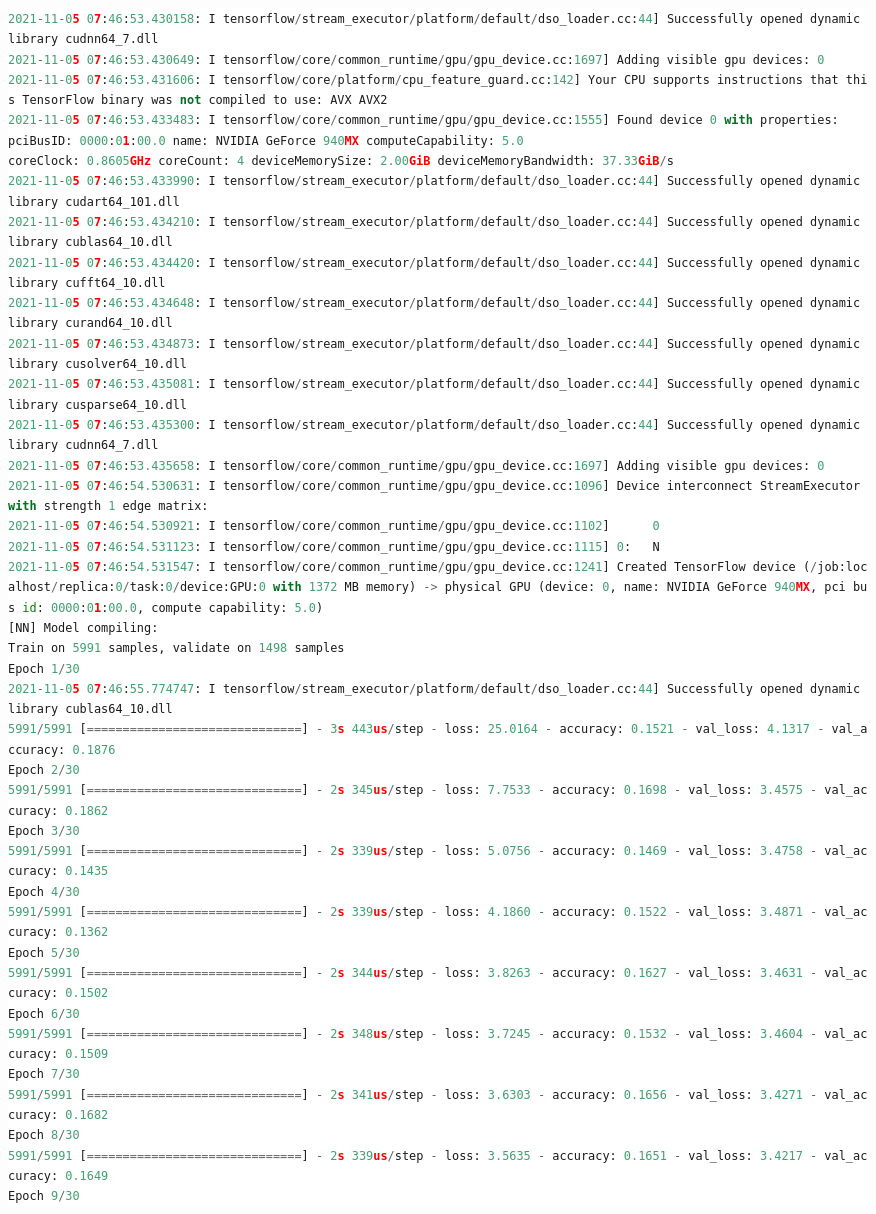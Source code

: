 ```python
2021-11-05 07:46:53.430158: I tensorflow/stream_executor/platform/default/dso_loader.cc:44] Successfully opened dynamic library cudnn64_7.dll
2021-11-05 07:46:53.430649: I tensorflow/core/common_runtime/gpu/gpu_device.cc:1697] Adding visible gpu devices: 0
2021-11-05 07:46:53.431606: I tensorflow/core/platform/cpu_feature_guard.cc:142] Your CPU supports instructions that this TensorFlow binary was not compiled to use: AVX AVX2
2021-11-05 07:46:53.433483: I tensorflow/core/common_runtime/gpu/gpu_device.cc:1555] Found device 0 with properties:
pciBusID: 0000:01:00.0 name: NVIDIA GeForce 940MX computeCapability: 5.0
coreClock: 0.8605GHz coreCount: 4 deviceMemorySize: 2.00GiB deviceMemoryBandwidth: 37.33GiB/s
2021-11-05 07:46:53.433990: I tensorflow/stream_executor/platform/default/dso_loader.cc:44] Successfully opened dynamic library cudart64_101.dll      
2021-11-05 07:46:53.434210: I tensorflow/stream_executor/platform/default/dso_loader.cc:44] Successfully opened dynamic library cublas64_10.dll       
2021-11-05 07:46:53.434420: I tensorflow/stream_executor/platform/default/dso_loader.cc:44] Successfully opened dynamic library cufft64_10.dll        
2021-11-05 07:46:53.434648: I tensorflow/stream_executor/platform/default/dso_loader.cc:44] Successfully opened dynamic library curand64_10.dll       
2021-11-05 07:46:53.434873: I tensorflow/stream_executor/platform/default/dso_loader.cc:44] Successfully opened dynamic library cusolver64_10.dll     
2021-11-05 07:46:53.435081: I tensorflow/stream_executor/platform/default/dso_loader.cc:44] Successfully opened dynamic library cusparse64_10.dll     
2021-11-05 07:46:53.435300: I tensorflow/stream_executor/platform/default/dso_loader.cc:44] Successfully opened dynamic library cudnn64_7.dll
2021-11-05 07:46:53.435658: I tensorflow/core/common_runtime/gpu/gpu_device.cc:1697] Adding visible gpu devices: 0
2021-11-05 07:46:54.530631: I tensorflow/core/common_runtime/gpu/gpu_device.cc:1096] Device interconnect StreamExecutor with strength 1 edge matrix:
2021-11-05 07:46:54.530921: I tensorflow/core/common_runtime/gpu/gpu_device.cc:1102]      0 
2021-11-05 07:46:54.531123: I tensorflow/core/common_runtime/gpu/gpu_device.cc:1115] 0:   N
2021-11-05 07:46:54.531547: I tensorflow/core/common_runtime/gpu/gpu_device.cc:1241] Created TensorFlow device (/job:localhost/replica:0/task:0/device:GPU:0 with 1372 MB memory) -> physical GPU (device: 0, name: NVIDIA GeForce 940MX, pci bus id: 0000:01:00.0, compute capability: 5.0)
[NN] Model compiling: 
Train on 5991 samples, validate on 1498 samples
Epoch 1/30
2021-11-05 07:46:55.774747: I tensorflow/stream_executor/platform/default/dso_loader.cc:44] Successfully opened dynamic library cublas64_10.dll
5991/5991 [==============================] - 3s 443us/step - loss: 25.0164 - accuracy: 0.1521 - val_loss: 4.1317 - val_accuracy: 0.1876
Epoch 2/30
5991/5991 [==============================] - 2s 345us/step - loss: 7.7533 - accuracy: 0.1698 - val_loss: 3.4575 - val_accuracy: 0.1862
Epoch 3/30
5991/5991 [==============================] - 2s 339us/step - loss: 5.0756 - accuracy: 0.1469 - val_loss: 3.4758 - val_accuracy: 0.1435
Epoch 4/30
5991/5991 [==============================] - 2s 339us/step - loss: 4.1860 - accuracy: 0.1522 - val_loss: 3.4871 - val_accuracy: 0.1362
Epoch 5/30
5991/5991 [==============================] - 2s 344us/step - loss: 3.8263 - accuracy: 0.1627 - val_loss: 3.4631 - val_accuracy: 0.1502
Epoch 6/30
5991/5991 [==============================] - 2s 348us/step - loss: 3.7245 - accuracy: 0.1532 - val_loss: 3.4604 - val_accuracy: 0.1509
Epoch 7/30
5991/5991 [==============================] - 2s 341us/step - loss: 3.6303 - accuracy: 0.1656 - val_loss: 3.4271 - val_accuracy: 0.1682
Epoch 8/30
5991/5991 [==============================] - 2s 339us/step - loss: 3.5635 - accuracy: 0.1651 - val_loss: 3.4217 - val_accuracy: 0.1649
Epoch 9/30
```
